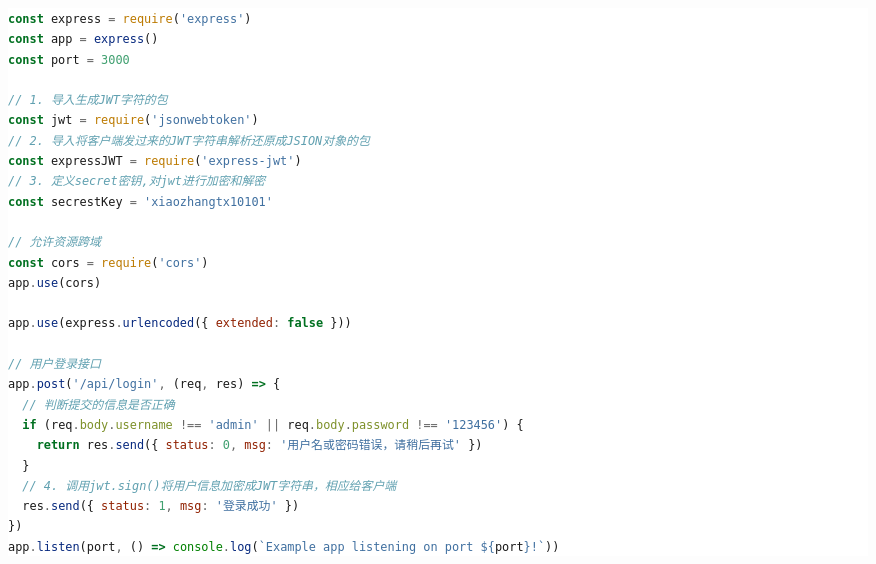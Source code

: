 ```javascript
const express = require('express')
const app = express()
const port = 3000

// 1. 导入生成JWT字符的包
const jwt = require('jsonwebtoken')
// 2. 导入将客户端发过来的JWT字符串解析还原成JSION对象的包
const expressJWT = require('express-jwt')
// 3. 定义secret密钥,对jwt进行加密和解密
const secrestKey = 'xiaozhangtx10101'

// 允许资源跨域
const cors = require('cors')
app.use(cors)

app.use(express.urlencoded({ extended: false }))

// 用户登录接口
app.post('/api/login', (req, res) => {
  // 判断提交的信息是否正确
  if (req.body.username !== 'admin' || req.body.password !== '123456') {
    return res.send({ status: 0, msg: '用户名或密码错误，请稍后再试' })
  }
  // 4. 调用jwt.sign()将用户信息加密成JWT字符串，相应给客户端
  res.send({ status: 1, msg: '登录成功' })
})
app.listen(port, () => console.log(`Example app listening on port ${port}!`))
```